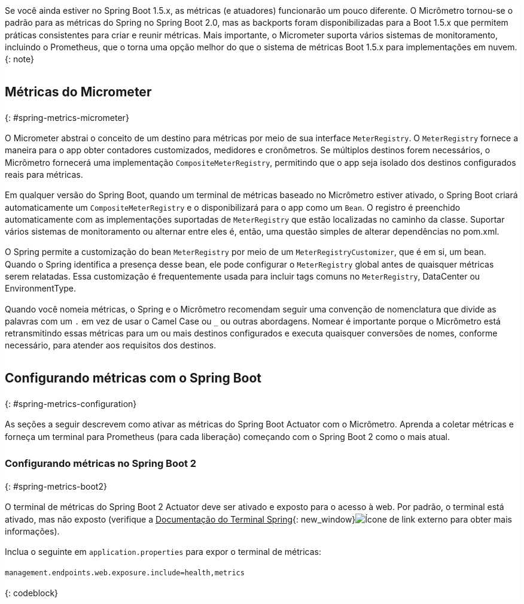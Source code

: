 Se você ainda estiver no Spring Boot 1.5.x, as métricas (e atuadores) funcionarão um pouco diferente. O Micrômetro tornou-se o padrão para as métricas do Spring no Spring Boot 2.0, mas as backports foram disponibilizadas para a Boot 1.5.x que permitem práticas consistentes para criar e reunir métricas. Mais importante, o Micrometer suporta vários sistemas de monitoramento, incluindo o Prometheus, que o torna uma opção melhor do que o sistema de métricas Boot 1.5.x para implementações em nuvem.
{: note}

## Métricas do Micrometer
{: #spring-metrics-micrometer}

O Micrometer abstrai o conceito de um destino para métricas por meio de sua interface `MeterRegistry`. O `MeterRegistry` fornece a maneira para o app obter contadores customizados, medidores e cronômetros. Se múltiplos destinos forem necessários, o Micrômetro fornecerá uma implementação `CompositeMeterRegistry`, permitindo que o app seja isolado dos destinos configurados reais para métricas.

Em qualquer versão do Spring Boot, quando um terminal de métricas baseado no Micrômetro estiver ativado, o Spring Boot criará automaticamente um `CompositeMeterRegistry` e o disponibilizará para o app como um `Bean`. O registro é preenchido automaticamente com as implementações suportadas de `MeterRegistry` que estão localizadas no caminho da classe. Suportar vários sistemas de monitoramento ou alternar entre eles é, então, uma questão simples de alterar dependências no pom.xml. 

O Spring permite a customização do bean `MeterRegistry` por meio de um `MeterRegistryCustomizer`, que é em si, um bean. Quando o Spring identifica a presença desse bean, ele pode configurar o `MeterRegistry` global antes de quaisquer métricas serem relatadas. Essa customização é frequentemente usada para incluir tags comuns no `MeterRegistry`, DataCenter ou EnvironmentType.

Quando você nomeia métricas, o Spring e o Micrômetro recomendam seguir uma convenção de nomenclatura que divide as palavras com um `.` em vez de usar o Camel Case ou `_` ou outras abordagens. Nomear é importante porque o Micrômetro está retransmitindo essas métricas para um ou mais destinos configurados e executa quaisquer conversões de nomes, conforme necessário, para atender aos requisitos dos destinos.

## Configurando métricas com o Spring Boot
{: #spring-metrics-configuration}

As seções a seguir descrevem como ativar as métricas do Spring Boot Actuator com o Micrômetro. Aprenda a coletar métricas e forneça um terminal para Prometheus (para cada liberação) começando com o Spring Boot 2 como o mais atual.

### Configurando métricas no Spring Boot 2
{: #spring-metrics-boot2}

O terminal de métricas do Spring Boot 2 Actuator deve ser ativado e exposto para o acesso à web. Por padrão, o terminal está ativado, mas não exposto (verifique a [Documentação do Terminal Spring](https://docs.spring.io/spring-boot/docs/current/reference/html/production-ready-endpoints.html){: new_window}![Ícone de link externo](../icons/launch-glyph.svg "Ícone de link externo") para obter mais informações).  

Inclua o seguinte em `application.properties` para expor o terminal de métricas:

```properties
management.endpoints.web.exposure.include=health,metrics
```
{: codeblock}
